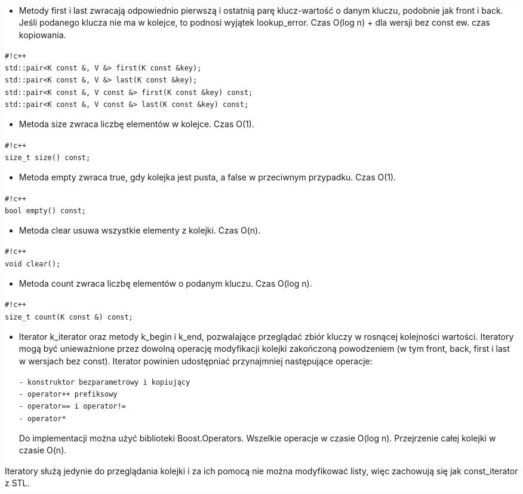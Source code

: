 - Metody first i last zwracają odpowiednio pierwszą i ostatnią parę
  klucz-wartość o danym kluczu, podobnie jak front i back.
  Jeśli podanego klucza nie ma w kolejce, to podnosi wyjątek lookup_error.
  Czas O(log n) + dla wersji bez const ew. czas kopiowania.
```
#!c++
std::pair<K const &, V &> first(K const &key);
std::pair<K const &, V &> last(K const &key);
std::pair<K const &, V const &> first(K const &key) const;
std::pair<K const &, V const &> last(K const &key) const;
```

- Metoda size zwraca liczbę elementów w kolejce. Czas O(1).
```
#!c++
size_t size() const;
```

- Metoda empty zwraca true, gdy kolejka jest pusta, a false w przeciwnym
  przypadku.
  Czas O(1).
```
#!c++
bool empty() const;
```

- Metoda clear usuwa wszystkie elementy z kolejki.
  Czas O(n).
```
#!c++
void clear();
```

- Metoda count zwraca liczbę elementów o podanym kluczu.
  Czas O(log n).
```
#!c++
size_t count(K const &) const;
```

- Iterator k_iterator oraz metody k_begin i k_end, pozwalające przeglądać
  zbiór kluczy w rosnącej kolejności wartości. Iteratory mogą być unieważnione
  przez dowolną operację modyfikacji kolejki zakończoną powodzeniem
  (w tym front, back, first i last w wersjach bez const).
  Iterator powinien udostępniać przynajmniej następujące operacje:

      - konstruktor bezparametrowy i kopiujący
      - operator++ prefiksowy
      - operator== i operator!=
      - operator*

    Do implementacji można użyć biblioteki Boost.Operators.
    Wszelkie operacje w czasie O(log n). Przejrzenie całej kolejki w czasie O(n).

Iteratory służą jedynie do przeglądania kolejki i za ich pomocą nie można
modyfikować listy, więc zachowują się jak const_iterator z STL.

